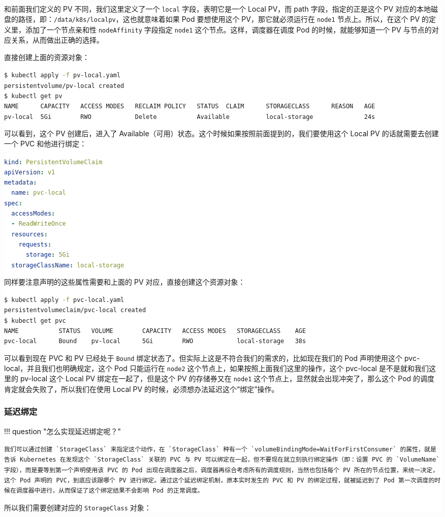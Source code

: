 和前面我们定义的 PV 不同，我们这里定义了一个 `local` 字段，表明它是一个 Local PV，而 path 字段，指定的正是这个 PV 对应的本地磁盘的路径，即：`/data/k8s/localpv`，这也就意味着如果 Pod 要想使用这个 PV，那它就必须运行在 `node1` 节点上。所以，在这个 PV 的定义里，添加了一个节点亲和性 `nodeAffinity` 字段指定 `node1` 这个节点。这样，调度器在调度 Pod 的时候，就能够知道一个 PV 与节点的对应关系，从而做出正确的选择。

直接创建上面的资源对象：

```bash
$ kubectl apply -f pv-local.yaml 
persistentvolume/pv-local created
$ kubectl get pv
NAME      CAPACITY   ACCESS MODES   RECLAIM POLICY   STATUS  CLAIM      STORAGECLASS      REASON   AGE
pv-local  5Gi        RWO            Delete           Available          local-storage              24s
```

可以看到，这个 PV 创建后，进入了 Available（可用）状态。这个时候如果按照前面提到的，我们要使用这个 Local PV 的话就需要去创建一个 PVC 和他进行绑定：

```yaml linenums="1" title="pvc-local.yaml"
kind: PersistentVolumeClaim
apiVersion: v1
metadata:
  name: pvc-local
spec:
  accessModes:
  - ReadWriteOnce
  resources:
    requests:
      storage: 5Gi
  storageClassName: local-storage
```

同样要注意声明的这些属性需要和上面的 PV 对应，直接创建这个资源对象：

```bash
$ kubectl apply -f pvc-local.yaml 
persistentvolumeclaim/pvc-local created
$ kubectl get pvc
NAME           STATUS   VOLUME        CAPACITY   ACCESS MODES   STORAGECLASS    AGE
pvc-local      Bound    pv-local      5Gi        RWO            local-storage   38s
```

可以看到现在 PVC 和 PV 已经处于 `Bound` 绑定状态了。但实际上这是不符合我们的需求的，比如现在我们的 Pod 声明使用这个 pvc-local，并且我们也明确规定，这个 Pod 只能运行在 `node2` 这个节点上，如果按照上面我们这里的操作，这个 pvc-local 是不是就和我们这里的 pv-local 这个 Local PV 绑定在一起了，但是这个 PV 的存储券又在 `node1` 这个节点上，显然就会出现冲突了，那么这个 Pod 的调度肯定就会失败了，所以我们在使用 Local PV 的时候，必须想办法延迟这个“绑定”操作。

### 延迟绑定

!!! question "怎么实现延迟绑定呢？"

    我们可以通过创建 `StorageClass` 来指定这个动作，在 `StorageClass` 种有一个 `volumeBindingMode=WaitForFirstConsumer` 的属性，就是告诉 Kubernetes 在发现这个 `StorageClass` 关联的 PVC 与 PV 可以绑定在一起，但不要现在就立刻执行绑定操作（即：设置 PVC 的 `VolumeName` 字段），而是要等到第一个声明使用该 PVC 的 Pod 出现在调度器之后，调度器再综合考虑所有的调度规则，当然也包括每个 PV 所在的节点位置，来统一决定，这个 Pod 声明的 PVC，到底应该跟哪个 PV 进行绑定。通过这个延迟绑定机制，原本实时发生的 PVC 和 PV 的绑定过程，就被延迟到了 Pod 第一次调度的时候在调度器中进行，从而保证了这个绑定结果不会影响 Pod 的正常调度。


所以我们需要创建对应的 `StorageClass` 对象：
